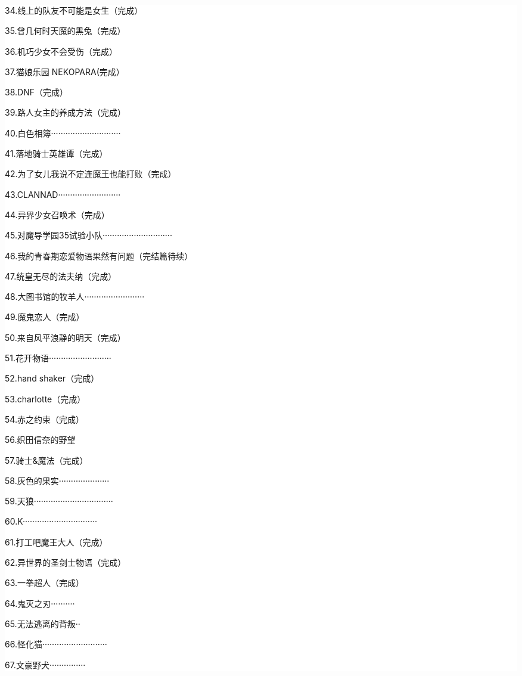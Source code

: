 34.线上的队友不可能是女生（完成）

35.曾几何时天魔的黑兔（完成）

36.机巧少女不会受伤（完成）

37.猫娘乐园 NEKOPARA(完成）

38.DNF（完成）

39.路人女主的养成方法（完成）

40.白色相簿·····························

41.落地骑士英雄谭（完成）

42.为了女儿我说不定连魔王也能打败（完成）

43.CLANNAD··························

44.异界少女召唤术（完成）

45.对魔导学园35试验小队·····························

46.我的青春期恋爱物语果然有问题（完结篇待续）

47.统皇无尽的法夫纳（完成）

48.大图书馆的牧羊人·························

49.魔鬼恋人（完成）

50.来自风平浪静的明天（完成）

51.花开物语··························

52.hand shaker（完成）

53.charlotte（完成）

54.赤之约束（完成）

56.织田信奈的野望

57.骑士&魔法（完成）

58.灰色的果实·····················

59.天狼·································

60.K·······························

61.打工吧魔王大人（完成）

62.异世界的圣剑士物语（完成）

63.一拳超人（完成）

64.鬼灭之刃··········

65.无法逃离的背叛··

66.怪化猫···························

67.文豪野犬···············
